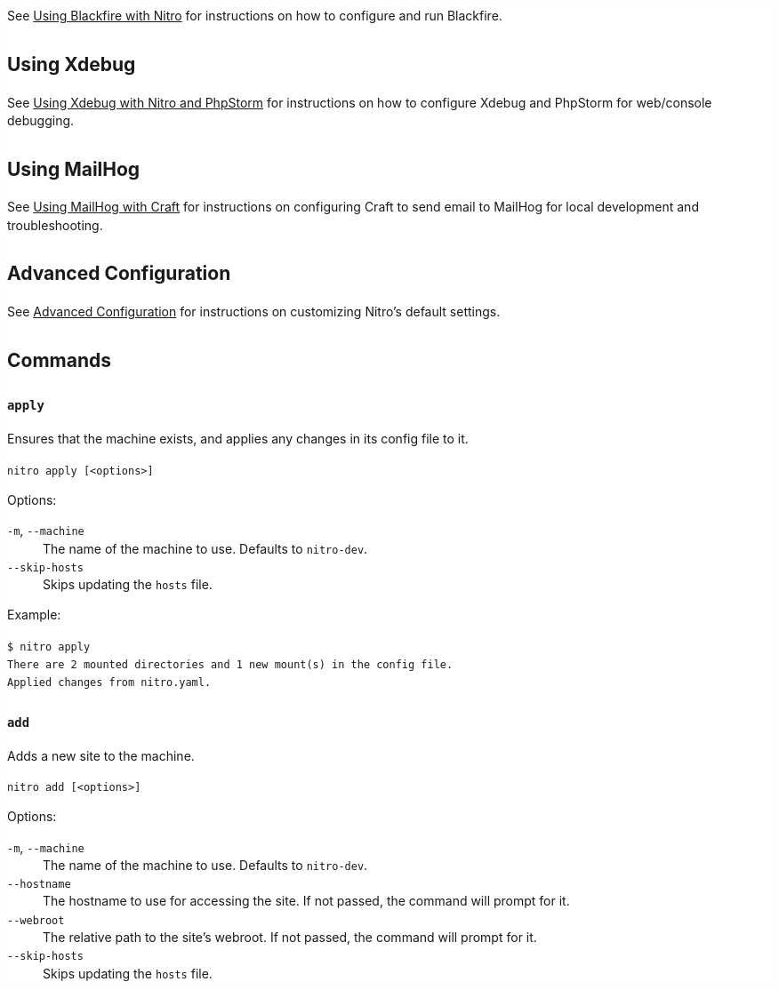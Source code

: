 See [Using Blackfire with Nitro](BLACKFIRE.md) for instructions on how to configure and run Blackfire.

## Using Xdebug

See [Using Xdebug with Nitro and PhpStorm](XDEBUG.md) for instructions on how to configure Xdebug and PhpStorm for web/console debugging.

## Using MailHog

See [Using MailHog with Craft](MAILHOG.md) for instructions on configuring Craft to send email to MailHog for local development and troubleshooting.

## Advanced Configuration

See [Advanced Configuration](ADVANCED.md) for instructions on customizing Nitro’s default settings.

## Commands

### `apply`

Ensures that the machine exists, and applies any changes in its config file to it.

```shell script
nitro apply [<options>]
```

Options:

<dl>
<dt><code>-m</code>, <code>--machine</code></dt>
<dd>The name of the machine to use. Defaults to <code>nitro-dev</code>.</dd>
<dt><code>--skip-hosts</code></dt>
<dd>Skips updating the <code>hosts</code> file.</dd>
</dl>

Example:

```shell script
$ nitro apply
There are 2 mounted directories and 1 new mount(s) in the config file.
Applied changes from nitro.yaml.
```

### `add`

Adds a new site to the machine.

```shell script
nitro add [<options>]
```

Options:

<dl>
<dt><code>-m</code>, <code>--machine</code></dt>
<dd>The name of the machine to use. Defaults to <code>nitro-dev</code>.</dd>
<dt><code>--hostname</code></dt>
<dd>The hostname to use for accessing the site. If not passed, the command will prompt for it.</dd>
<dt><code>--webroot</code></dt>
<dd>The relative path to the site’s webroot. If not passed, the command will prompt for it.</dd>
<dt><code>--skip-hosts</code></dt>
<dd>Skips updating the <code>hosts</code> file.</dd>
</dl>
